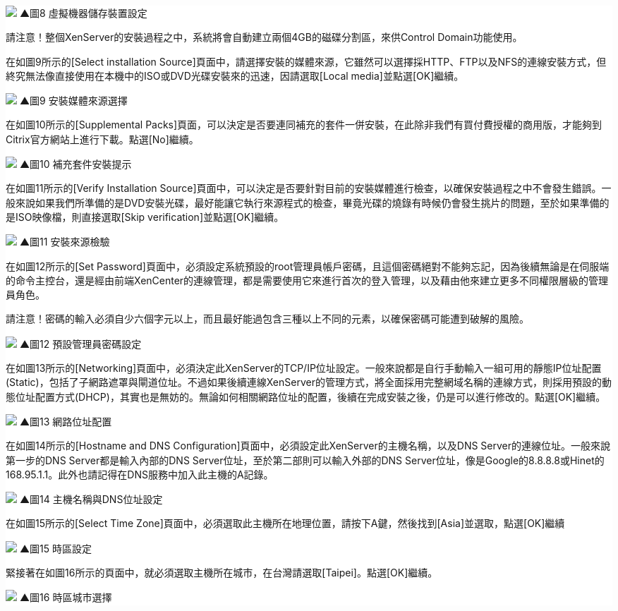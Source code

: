 ![](http://www.openfoundry.org/images/150310/image_8.png)
▲圖8        虛擬機器儲存裝置設定

請注意！整個XenServer的安裝過程之中，系統將會自動建立兩個4GB的磁碟分割區，來供Control Domain功能使用。

在如圖9所示的[Select installation Source]頁面中，請選擇安裝的媒體來源，它雖然可以選擇採HTTP、FTP以及NFS的連線安裝方式，但終究無法像直接使用在本機中的ISO或DVD光碟安裝來的迅速，因請選取[Local media]並點選[OK]繼續。

![](http://www.openfoundry.org/images/150310/image_9.png)
▲圖9        安裝媒體來源選擇

在如圖10所示的[Supplemental Packs]頁面，可以決定是否要連同補充的套件一併安裝，在此除非我們有買付費授權的商用版，才能夠到Citrix官方網站上進行下載。點選[No]繼續。

![](http://www.openfoundry.org/images/150310/image_10.png)
▲圖10        補充套件安裝提示

在如圖11所示的[Verify Installation Source]頁面中，可以決定是否要針對目前的安裝媒體進行檢查，以確保安裝過程之中不會發生錯誤。一般來說如果我們所準備的是DVD安裝光碟，最好能讓它執行來源程式的檢查，畢竟光碟的燒錄有時候仍會發生挑片的問題，至於如果準備的是ISO映像檔，則直接選取[Skip verification]並點選[OK]繼續。

![](http://www.openfoundry.org/images/150310/image_11.png)
▲圖11        安裝來源檢驗

在如圖12所示的[Set Password]頁面中，必須設定系統預設的root管理員帳戶密碼，且這個密碼絕對不能夠忘記，因為後續無論是在伺服端的命令主控台，還是經由前端XenCenter的連線管理，都是需要使用它來進行首次的登入管理，以及藉由他來建立更多不同權限層級的管理員角色。

請注意！密碼的輸入必須自少六個字元以上，而且最好能過包含三種以上不同的元素，以確保密碼可能遭到破解的風險。

![](http://www.openfoundry.org/images/150310/image_12.png)
▲圖12        預設管理員密碼設定

在如圖13所示的[Networking]頁面中，必須決定此XenServer的TCP/IP位址設定。一般來說都是自行手動輸入一組可用的靜態IP位址配置(Static)，包括了子網路遮罩與閘道位址。不過如果後續連線XenServer的管理方式，將全面採用完整網域名稱的連線方式，則採用預設的動態位址配置方式(DHCP)，其實也是無妨的。無論如何相關網路位址的配置，後續在完成安裝之後，仍是可以進行修改的。點選[OK]繼續。

![](http://www.openfoundry.org/images/150310/image_13.png)
▲圖13        網路位址配置

在如圖14所示的[Hostname and DNS Configuration]頁面中，必須設定此XenServer的主機名稱，以及DNS Server的連線位址。一般來說第一步的DNS Server都是輸入內部的DNS Server位址，至於第二部則可以輸入外部的DNS Server位址，像是Google的8.8.8.8或Hinet的168.95.1.1。此外也請記得在DNS服務中加入此主機的A記錄。

![](http://www.openfoundry.org/images/150310/image_14.png)
▲圖14        主機名稱與DNS位址設定

在如圖15所示的[Select Time Zone]頁面中，必須選取此主機所在地理位置，請按下A鍵，然後找到[Asia]並選取，點選[OK]繼續

![](http://www.openfoundry.org/images/150310/image_15.png)
▲圖15        時區設定

緊接著在如圖16所示的頁面中，就必須選取主機所在城市，在台灣請選取[Taipei]。點選[OK]繼續。

![](http://www.openfoundry.org/images/150310/image_16.png)
▲圖16        時區城市選擇

